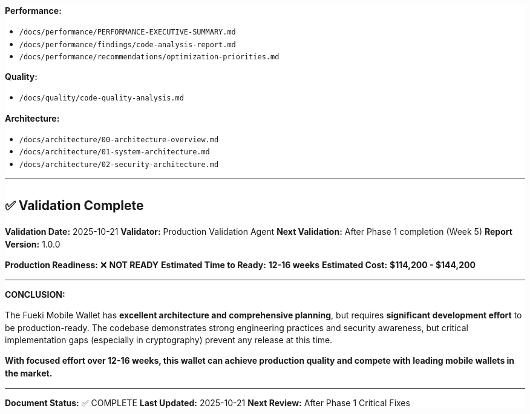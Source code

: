 **Performance:**
- `/docs/performance/PERFORMANCE-EXECUTIVE-SUMMARY.md`
- `/docs/performance/findings/code-analysis-report.md`
- `/docs/performance/recommendations/optimization-priorities.md`

**Quality:**
- `/docs/quality/code-quality-analysis.md`

**Architecture:**
- `/docs/architecture/00-architecture-overview.md`
- `/docs/architecture/01-system-architecture.md`
- `/docs/architecture/02-security-architecture.md`

---

## ✅ Validation Complete

**Validation Date:** 2025-10-21
**Validator:** Production Validation Agent
**Next Validation:** After Phase 1 completion (Week 5)
**Report Version:** 1.0.0

**Production Readiness:** ❌ **NOT READY**
**Estimated Time to Ready:** **12-16 weeks**
**Estimated Cost:** **$114,200 - $144,200**

---

**CONCLUSION:**

The Fueki Mobile Wallet has **excellent architecture and comprehensive planning**, but requires **significant development effort** to be production-ready. The codebase demonstrates strong engineering practices and security awareness, but critical implementation gaps (especially in cryptography) prevent any release at this time.

**With focused effort over 12-16 weeks, this wallet can achieve production quality and compete with leading mobile wallets in the market.**

---

**Document Status:** ✅ COMPLETE
**Last Updated:** 2025-10-21
**Next Review:** After Phase 1 Critical Fixes

